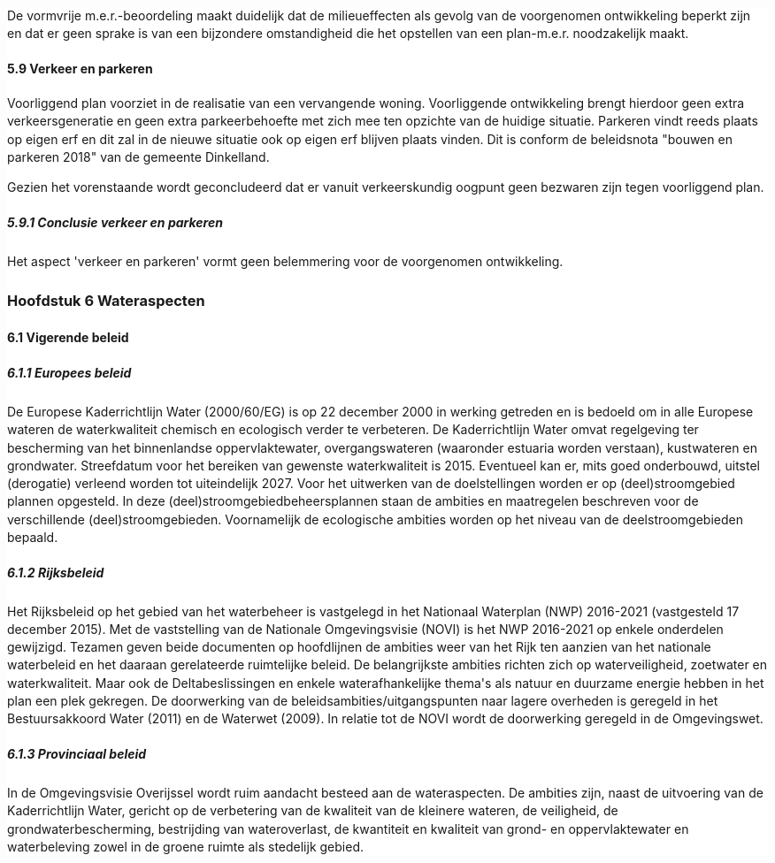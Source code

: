 De vormvrije m.e.r.\-beoordeling maakt duidelijk dat de milieueffecten als gevolg van de voorgenomen ontwikkeling beperkt zijn en dat er geen sprake is van een bijzondere omstandigheid die het opstellen van een plan\-m.e.r. noodzakelijk maakt.

#### 5\.9 Verkeer en parkeren

Voorliggend plan voorziet in de realisatie van een vervangende woning. Voorliggende ontwikkeling brengt hierdoor geen extra verkeersgeneratie en geen extra parkeerbehoefte met zich mee ten opzichte van de huidige situatie. Parkeren vindt reeds plaats op eigen erf en dit zal in de nieuwe situatie ook op eigen erf blijven plaats vinden. Dit is conform de beleidsnota "bouwen en parkeren 2018" van de gemeente Dinkelland.

Gezien het vorenstaande wordt geconcludeerd dat er vanuit verkeerskundig oogpunt geen bezwaren zijn tegen voorliggend plan.

##### 5\.9\.1 Conclusie verkeer en parkeren

Het aspect 'verkeer en parkeren' vormt geen belemmering voor de voorgenomen ontwikkeling.

### Hoofdstuk 6 Wateraspecten

#### 6\.1 Vigerende beleid

##### 6\.1\.1 Europees beleid

De Europese Kaderrichtlijn Water (2000/60/EG) is op 22 december 2000 in werking getreden en is bedoeld om in alle Europese wateren de waterkwaliteit chemisch en ecologisch verder te verbeteren. De Kaderrichtlijn Water omvat regelgeving ter bescherming van het binnenlandse oppervlaktewater, overgangswateren (waaronder estuaria worden verstaan), kustwateren en grondwater. Streefdatum voor het bereiken van gewenste waterkwaliteit is 2015\. Eventueel kan er, mits goed onderbouwd, uitstel (derogatie) verleend worden tot uiteindelijk 2027\. Voor het uitwerken van de doelstellingen worden er op (deel)stroomgebied plannen opgesteld. In deze (deel)stroomgebiedbeheersplannen staan de ambities en maatregelen beschreven voor de verschillende (deel)stroomgebieden. Voornamelijk de ecologische ambities worden op het niveau van de deelstroomgebieden bepaald.

##### 6\.1\.2 Rijksbeleid

Het Rijksbeleid op het gebied van het waterbeheer is vastgelegd in het Nationaal Waterplan (NWP) 2016\-2021 (vastgesteld 17 december 2015\). Met de vaststelling van de Nationale Omgevingsvisie (NOVI) is het NWP 2016\-2021 op enkele onderdelen gewijzigd. Tezamen geven beide documenten op hoofdlijnen de ambities weer van het Rijk ten aanzien van het nationale waterbeleid en het daaraan gerelateerde ruimtelijke beleid. De belangrijkste ambities richten zich op waterveiligheid, zoetwater en waterkwaliteit. Maar ook de Deltabeslissingen en enkele waterafhankelijke thema's als natuur en duurzame energie hebben in het plan een plek gekregen. De doorwerking van de beleidsambities/uitgangspunten naar lagere overheden is geregeld in het Bestuursakkoord Water (2011\) en de Waterwet (2009\). In relatie tot de NOVI wordt de doorwerking geregeld in de Omgevingswet.

##### 6\.1\.3 Provinciaal beleid

In de Omgevingsvisie Overijssel wordt ruim aandacht besteed aan de wateraspecten. De ambities zijn, naast de uitvoering van de Kaderrichtlijn Water, gericht op de verbetering van de kwaliteit van de kleinere wateren, de veiligheid, de grondwaterbescherming, bestrijding van wateroverlast, de kwantiteit en kwaliteit van grond\- en oppervlaktewater en waterbeleving zowel in de groene ruimte als stedelijk gebied.
